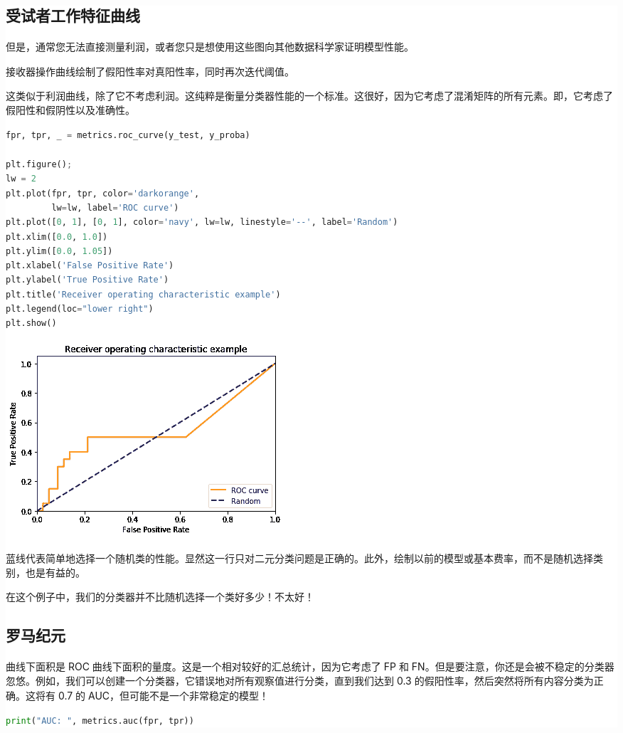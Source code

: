 ## 受试者工作特征曲线

但是，通常您无法直接测量利润，或者您只是想使用这些图向其他数据科学家证明模型性能。

接收器操作曲线绘制了假阳性率对真阳性率，同时再次迭代阈值。

这类似于利润曲线，除了它不考虑利润。这纯粹是衡量分类器性能的一个标准。这很好，因为它考虑了混淆矩阵的所有元素。即，它考虑了假阳性和假阴性以及准确性。

```py
fpr, tpr, _ = metrics.roc_curve(y_test, y_proba)

plt.figure();
lw = 2
plt.plot(fpr, tpr, color='darkorange',
         lw=lw, label='ROC curve')
plt.plot([0, 1], [0, 1], color='navy', lw=lw, linestyle='--', label='Random')
plt.xlim([0.0, 1.0])
plt.ylim([0.0, 1.05])
plt.xlabel('False Positive Rate')
plt.ylabel('True Positive Rate')
plt.title('Receiver operating characteristic example')
plt.legend(loc="lower right")
plt.show() 
```

![png](img/e6c4c501ee55bfcba898c01c7cfd4936.png)

蓝线代表简单地选择一个随机类的性能。显然这一行只对二元分类问题是正确的。此外，绘制以前的模型或基本费率，而不是随机选择类别，也是有益的。

在这个例子中，我们的分类器并不比随机选择一个类好多少！不太好！

## 罗马纪元

曲线下面积是 ROC 曲线下面积的量度。这是一个相对较好的汇总统计，因为它考虑了 FP 和 FN。但是要注意，你还是会被不稳定的分类器忽悠。例如，我们可以创建一个分类器，它错误地对所有观察值进行分类，直到我们达到 0.3 的假阳性率，然后突然将所有内容分类为正确。这将有 0.7 的 AUC，但可能不是一个非常稳定的模型！

```py
print("AUC: ", metrics.auc(fpr, tpr)) 
```
